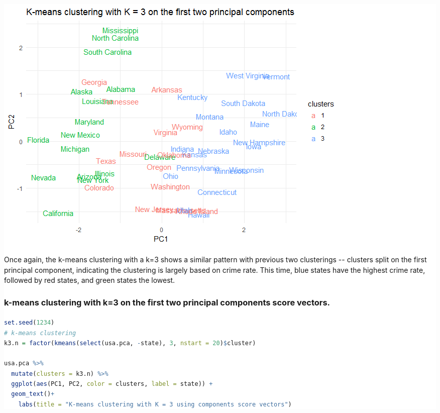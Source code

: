 ![](PS9_files/figure-markdown_github/kmeans%203-1.png)

Once again, the k-means clustering with a k=3 shows a similar pattern with previous two clusterings -- clusters split on the first principal component, indicating the clustering is largely based on crime rate. This time, blue states have the highest crime rate, followed by red states, and green states the lowest.

### k-means clustering with k=3 on the first two principal components score vectors.

``` r
set.seed(1234)
# k-means clustering
k3.n = factor(kmeans(select(usa.pca, -state), 3, nstart = 20)$cluster)

usa.pca %>%  
  mutate(clusters = k3.n) %>%
  ggplot(aes(PC1, PC2, color = clusters, label = state)) +
  geom_text()+
    labs(title = "K-means clustering with K = 3 using components score vectors")
```
